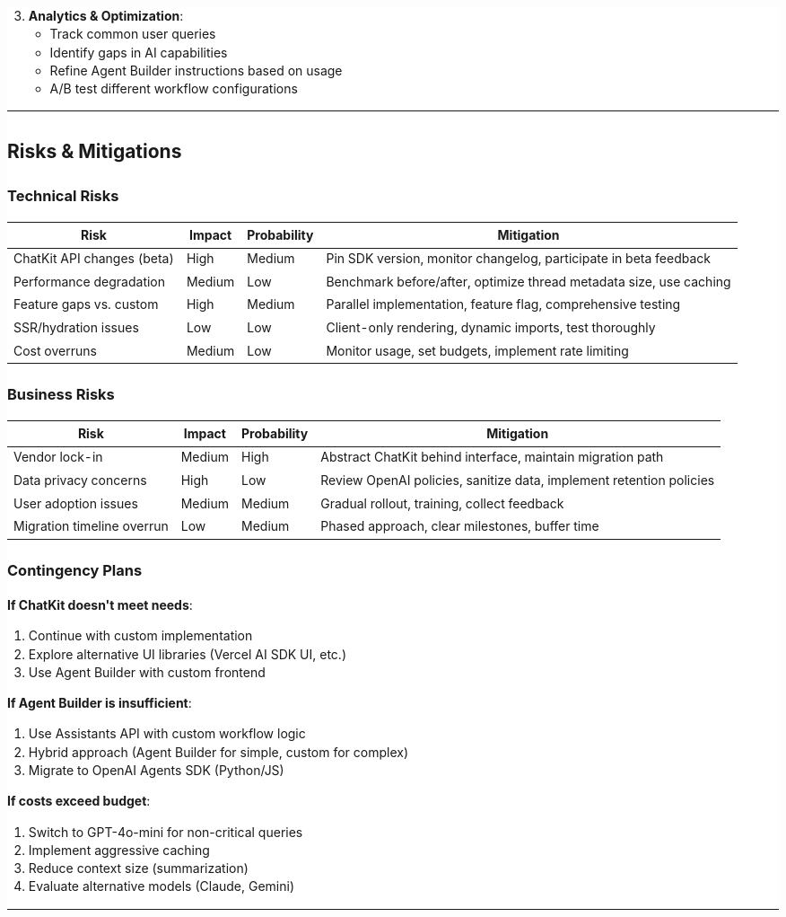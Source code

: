 3. **Analytics & Optimization**:
   - Track common user queries
   - Identify gaps in AI capabilities
   - Refine Agent Builder instructions based on usage
   - A/B test different workflow configurations

---

## Risks & Mitigations

### Technical Risks

| Risk | Impact | Probability | Mitigation |
|------|--------|-------------|------------|
| ChatKit API changes (beta) | High | Medium | Pin SDK version, monitor changelog, participate in beta feedback |
| Performance degradation | Medium | Low | Benchmark before/after, optimize thread metadata size, use caching |
| Feature gaps vs. custom | High | Medium | Parallel implementation, feature flag, comprehensive testing |
| SSR/hydration issues | Low | Low | Client-only rendering, dynamic imports, test thoroughly |
| Cost overruns | Medium | Low | Monitor usage, set budgets, implement rate limiting |

### Business Risks

| Risk | Impact | Probability | Mitigation |
|------|--------|-------------|------------|
| Vendor lock-in | Medium | High | Abstract ChatKit behind interface, maintain migration path |
| Data privacy concerns | High | Low | Review OpenAI policies, sanitize data, implement retention policies |
| User adoption issues | Medium | Medium | Gradual rollout, training, collect feedback |
| Migration timeline overrun | Low | Medium | Phased approach, clear milestones, buffer time |

### Contingency Plans

**If ChatKit doesn't meet needs**:
1. Continue with custom implementation
2. Explore alternative UI libraries (Vercel AI SDK UI, etc.)
3. Use Agent Builder with custom frontend

**If Agent Builder is insufficient**:
1. Use Assistants API with custom workflow logic
2. Hybrid approach (Agent Builder for simple, custom for complex)
3. Migrate to OpenAI Agents SDK (Python/JS)

**If costs exceed budget**:
1. Switch to GPT-4o-mini for non-critical queries
2. Implement aggressive caching
3. Reduce context size (summarization)
4. Evaluate alternative models (Claude, Gemini)

---